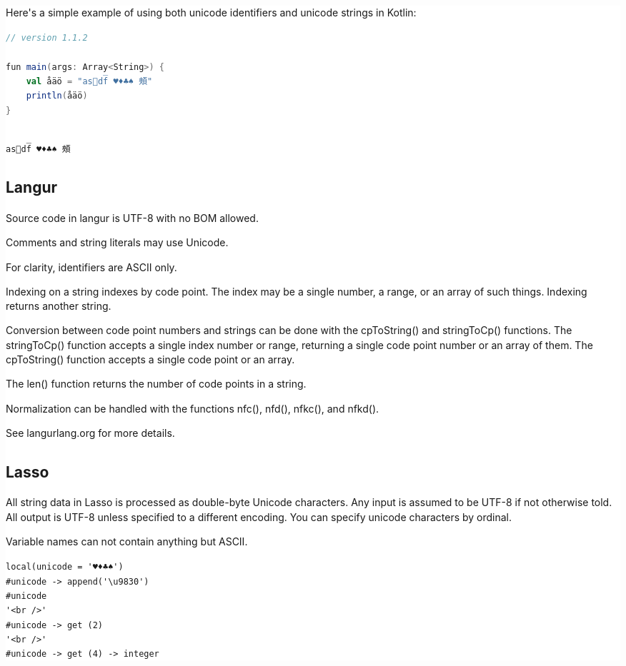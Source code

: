 Here's a simple example of using both unicode identifiers and unicode strings in Kotlin:

```scala
// version 1.1.2

fun main(args: Array<String>) {
    val åäö = "as⃝df̅ ♥♦♣♠ 頰"
    println(åäö)
}
```


```txt

as⃝df̅ ♥♦♣♠ 頰

```



## Langur

Source code in langur is UTF-8 with no BOM allowed.

Comments and string literals may use Unicode.

For clarity, identifiers are ASCII only.

Indexing on a string indexes by code point. The index may be a single number, a range, or an array of such things. Indexing returns another string.

Conversion between code point numbers and strings can be done with the cpToString() and stringToCp() functions. The stringToCp() function accepts a single index number or range, returning a single code point number or an array of them. The cpToString() function accepts a single code point or an array.

The len() function returns the number of code points in a string.

Normalization can be handled with the functions nfc(), nfd(), nfkc(), and nfkd().

See langurlang.org for more details.


## Lasso

All string data in Lasso is processed as double-byte Unicode characters. Any input is assumed to be UTF-8 if not otherwise told.
All output is UTF-8 unless specified to a different encoding.
You can specify unicode characters by ordinal.

Variable names can not contain anything but ASCII.


```Lasso
local(unicode = '♥♦♣♠')
#unicode -> append('\u9830')
#unicode
'<br />'
#unicode -> get (2)
'<br />'
#unicode -> get (4) -> integer
```
